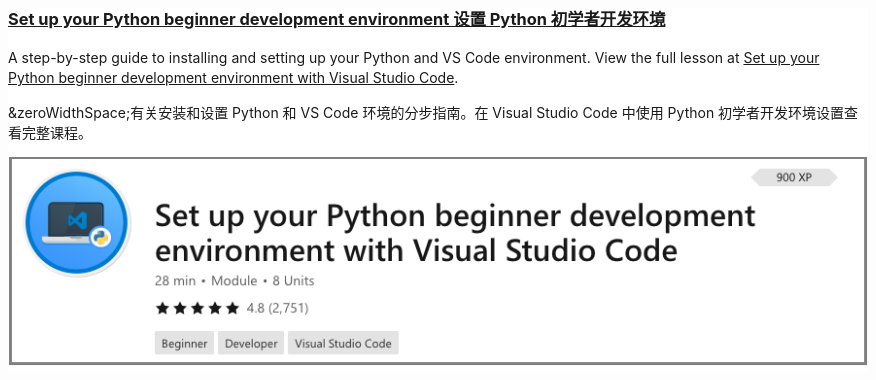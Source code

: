 ### [Set up your Python beginner development environment 设置 Python 初学者开发环境](https://code.visualstudio.com/learn/educators/python#_set-up-your-python-beginner-development-environment)

A step-by-step guide to installing and setting up your Python and VS Code environment. View the full lesson at [Set up your Python beginner development environment with Visual Studio Code](https://learn.microsoft.com/training/modules/python-install-vscode/).

&zeroWidthSpace;有关安装和设置 Python 和 VS Code 环境的分步指南。在 Visual Studio Code 中使用 Python 初学者开发环境设置查看完整课程。

![Set up Python lesson](./Python_img/setup-python-lesson.png)

